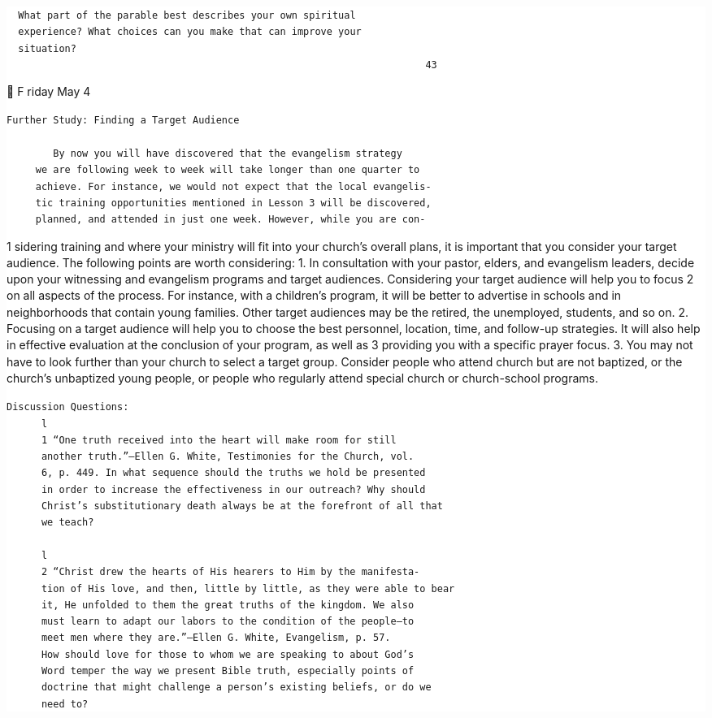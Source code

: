       What part of the parable best describes your own spiritual
      experience? What choices can you make that can improve your
      situation?
                                                                            43
                      F riday May 4

    Further Study: Finding a Target Audience

            By now you will have discovered that the evangelism strategy
         we are following week to week will take longer than one quarter to
         achieve. For instance, we would not expect that the local evangelis-
         tic training opportunities mentioned in Lesson 3 will be discovered,
         planned, and attended in just one week. However, while you are con-
1
         sidering training and where your ministry will fit into your church’s
         overall plans, it is important that you consider your target audience.
            The following points are worth considering:
         1. In consultation with your pastor, elders, and evangelism leaders,
         decide upon your witnessing and evangelism programs and target
         audiences. Considering your target audience will help you to focus
2        on all aspects of the process. For instance, with a children’s program,
         it will be better to advertise in schools and in neighborhoods that
         contain young families. Other target audiences may be the retired, the
         unemployed, students, and so on.
         2. Focusing on a target audience will help you to choose the best
         personnel, location, time, and follow-up strategies. It will also help
         in effective evaluation at the conclusion of your program, as well as
3        providing you with a specific prayer focus.
         3. You may not have to look further than your church to select a target
         group. Consider people who attend church but are not baptized, or the
         church’s unbaptized young people, or people who regularly attend
         special church or church-school programs.

    Discussion Questions:
          l
          1 “One truth received into the heart will make room for still
          another truth.”—Ellen G. White, Testimonies for the Church, vol.
          6, p. 449. In what sequence should the truths we hold be presented
          in order to increase the effectiveness in our outreach? Why should
          Christ’s substitutionary death always be at the forefront of all that
          we teach?

          l
          2 “Christ drew the hearts of His hearers to Him by the manifesta-
          tion of His love, and then, little by little, as they were able to bear
          it, He unfolded to them the great truths of the kingdom. We also
          must learn to adapt our labors to the condition of the people—to
          meet men where they are.”—Ellen G. White, Evangelism, p. 57.
          How should love for those to whom we are speaking to about God’s
          Word temper the way we present Bible truth, especially points of
          doctrine that might challenge a person’s existing beliefs, or do we
          need to?
